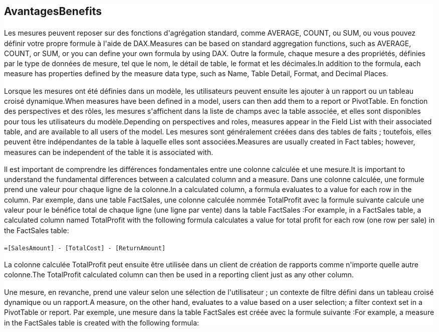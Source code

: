 ##  <a name="benefits"></a><a name="bkmk_understanding"></a> <span data-ttu-id="5a2ac-111">Avantages</span><span class="sxs-lookup"><span data-stu-id="5a2ac-111">Benefits</span></span>  
 <span data-ttu-id="5a2ac-112">Les mesures peuvent reposer sur des fonctions d'agrégation standard, comme AVERAGE, COUNT, ou SUM, ou vous pouvez définir votre propre formule à l'aide de DAX.</span><span class="sxs-lookup"><span data-stu-id="5a2ac-112">Measures can be based on standard aggregation functions, such as AVERAGE, COUNT, or SUM, or you can define your own formula by using DAX.</span></span> <span data-ttu-id="5a2ac-113">Outre la formule, chaque mesure a des propriétés, définies par le type de données de mesure, tel que le nom, le détail de table, le format et les décimales.</span><span class="sxs-lookup"><span data-stu-id="5a2ac-113">In addition to the formula, each measure has properties defined by the measure data type, such as Name, Table Detail, Format, and Decimal Places.</span></span>  
  
 <span data-ttu-id="5a2ac-114">Lorsque les mesures ont été définies dans un modèle, les utilisateurs peuvent ensuite les ajouter à un rapport ou un tableau croisé dynamique.</span><span class="sxs-lookup"><span data-stu-id="5a2ac-114">When measures have been defined in a model, users can then add them to a report or PivotTable.</span></span> <span data-ttu-id="5a2ac-115">En fonction des perspectives et des rôles, les mesures s'affichent dans la liste de champs avec la table associée, et elles sont disponibles pour tous les utilisateurs du modèle.</span><span class="sxs-lookup"><span data-stu-id="5a2ac-115">Depending on perspectives and roles, measures appear in the Field List with their associated table, and are available to all users of the model.</span></span> <span data-ttu-id="5a2ac-116">Les mesures sont généralement créées dans des tables de faits ; toutefois, elles peuvent être indépendantes de la table à laquelle elles sont associées.</span><span class="sxs-lookup"><span data-stu-id="5a2ac-116">Measures are usually created in Fact tables; however, measures can be independent of the table it is associated with.</span></span>  
  
 <span data-ttu-id="5a2ac-117">Il est important de comprendre les différences fondamentales entre une colonne calculée et une mesure.</span><span class="sxs-lookup"><span data-stu-id="5a2ac-117">It is important to understand the fundamental differences between a calculated column and a measure.</span></span> <span data-ttu-id="5a2ac-118">Dans une colonne calculée, une formule prend une valeur pour chaque ligne de la colonne.</span><span class="sxs-lookup"><span data-stu-id="5a2ac-118">In a calculated column, a formula evaluates to a value for each row in the column.</span></span> <span data-ttu-id="5a2ac-119">Par exemple, dans une table FactSales, une colonne calculée nommée TotalProfit avec la formule suivante calcule une valeur pour le bénéfice total de chaque ligne (une ligne par vente) dans la table FactSales :</span><span class="sxs-lookup"><span data-stu-id="5a2ac-119">For example, in a FactSales table, a calculated column named TotalProfit with the following formula calculates a value for total profit for each row (one row per sale) in the FactSales table:</span></span>  
  
```  
=[SalesAmount] - [TotalCost] - [ReturnAmount]  
```  
  
 <span data-ttu-id="5a2ac-120">La colonne calculée TotalProfit peut ensuite être utilisée dans un client de création de rapports comme n'importe quelle autre colonne.</span><span class="sxs-lookup"><span data-stu-id="5a2ac-120">The TotalProfit calculated column can then be used in a reporting client just as any other column.</span></span>  
  
 <span data-ttu-id="5a2ac-121">Une mesure, en revanche, prend une valeur selon une sélection de l'utilisateur ; un contexte de filtre défini dans un tableau croisé dynamique ou un rapport.</span><span class="sxs-lookup"><span data-stu-id="5a2ac-121">A measure, on the other hand, evaluates to a value based on a user selection; a filter context set in a PivotTable or report.</span></span> <span data-ttu-id="5a2ac-122">Par exemple, une mesure dans la table FactSales est créée avec la formule suivante :</span><span class="sxs-lookup"><span data-stu-id="5a2ac-122">For example, a measure in the FactSales table is created with the following formula:</span></span>  
  
